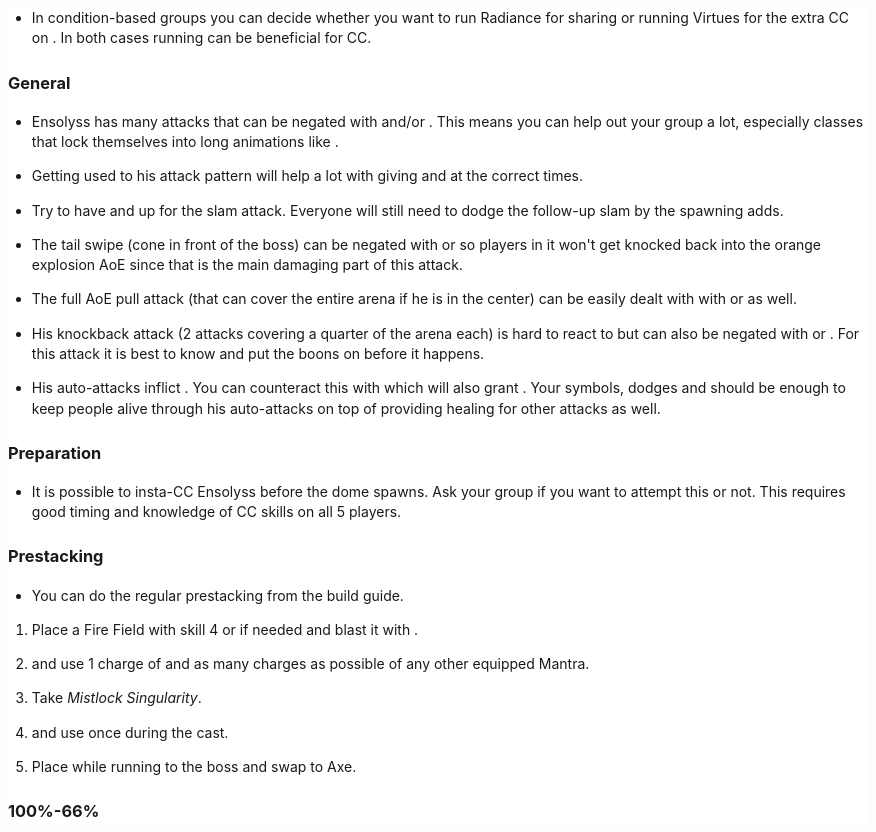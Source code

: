- In condition-based groups you can decide whether you want to run Radiance for sharing <Attribute name="Condition Damage"/> or running Virtues for the extra CC on <Skill name="Sanctuary"/>. In both cases running <Skill name="Sanctuary"/> can be beneficial for CC.

</Boss>

### **General**

- Ensolyss has many attacks that can be negated with <Boon name="Aegis"/> and/or <Boon name="Stability"/>. This means you can help out your group a lot, especially classes that lock themselves into long animations like <Specialization name="Soulbeast" text="Power Soulbeast"/>.

- Getting used to his attack pattern will help a lot with giving <Boon name="Aegis"/> and <Boon name="Stability"/> at the correct times.

- Try to have <Boon name="Aegis"/> and <Boon name="Stability"/> up for the slam attack. Everyone will still need to dodge the follow-up slam by the spawning adds.

- The tail swipe (cone in front of the boss) can be negated with <Boon name="Aegis"/> or <Boon name="Stability"/> so players in it won't get knocked back into the orange explosion AoE since that is the main damaging part of this attack.

- The full AoE pull attack (that can cover the entire arena if he is in the center) can be easily dealt with with <Boon name="Aegis"/> or <Boon name="Stability"/> as well.

- His knockback attack (2 attacks covering a quarter of the arena each) is hard to react to but can also be negated with <Boon name="Aegis"/> or <Boon name="Stability"/>. For this attack it is best to know and put the boons on before it happens.

- His auto-attacks inflict <Condition name="Bleeding"/>. You can counteract this with <Skill name="Mantra of Lore"/> which will also grant <Boon name="Regeneration"/>. Your symbols, dodges and <Boon name="Regeneration"/> should be enough to keep people alive through his auto-attacks on top of providing healing for other attacks as well.

### **Preparation**

- It is possible to insta-CC Ensolyss before the dome spawns. Ask your group if you want to attempt this or not. This requires good timing and knowledge of CC skills on all 5 players.

### **Prestacking**

- You can do the regular prestacking from the build guide.

1.  Place a Fire Field with <Skill name="Tome of Justice"/> skill 4 or <Skill name="Hallowed Ground"/> if needed and blast it with <Skill name="Holy Strike"/>.

2.  <Skill name="Empower"/> and use 1 charge of <Skill name="Mantra of Solace"/> and as many charges as possible of any other equipped Mantra.

3.  Take _Mistlock Singularity_.

4.  <Skill name="Empower"/> and use <Skill name="Mantra of Potence"/> once during the cast.

5.  Place <Skill name="Symbol of Swiftness"/> while running to the boss and swap to Axe.

### **100%-66%**
